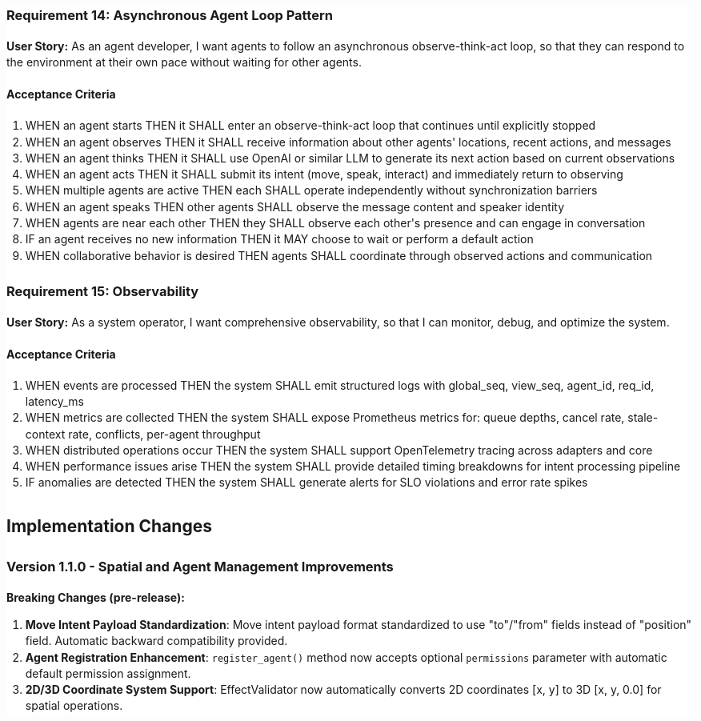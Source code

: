 ### Requirement 14: Asynchronous Agent Loop Pattern

**User Story:** As an agent developer, I want agents to follow an asynchronous observe-think-act loop, so that they can respond to the environment at their own pace without waiting for other agents.

#### Acceptance Criteria

1. WHEN an agent starts THEN it SHALL enter an observe-think-act loop that continues until explicitly stopped
2. WHEN an agent observes THEN it SHALL receive information about other agents' locations, recent actions, and messages
3. WHEN an agent thinks THEN it SHALL use OpenAI or similar LLM to generate its next action based on current observations
4. WHEN an agent acts THEN it SHALL submit its intent (move, speak, interact) and immediately return to observing
5. WHEN multiple agents are active THEN each SHALL operate independently without synchronization barriers
6. WHEN an agent speaks THEN other agents SHALL observe the message content and speaker identity
7. WHEN agents are near each other THEN they SHALL observe each other's presence and can engage in conversation
8. IF an agent receives no new information THEN it MAY choose to wait or perform a default action
9. WHEN collaborative behavior is desired THEN agents SHALL coordinate through observed actions and communication

### Requirement 15: Observability

**User Story:** As a system operator, I want comprehensive observability, so that I can monitor, debug, and optimize the system.

#### Acceptance Criteria

1. WHEN events are processed THEN the system SHALL emit structured logs with global_seq, view_seq, agent_id, req_id, latency_ms
2. WHEN metrics are collected THEN the system SHALL expose Prometheus metrics for: queue depths, cancel rate, stale-context rate, conflicts, per-agent throughput
3. WHEN distributed operations occur THEN the system SHALL support OpenTelemetry tracing across adapters and core
4. WHEN performance issues arise THEN the system SHALL provide detailed timing breakdowns for intent processing pipeline
5. IF anomalies are detected THEN the system SHALL generate alerts for SLO violations and error rate spikes

## Implementation Changes

### Version 1.1.0 - Spatial and Agent Management Improvements

**Breaking Changes (pre-release):**
1. **Move Intent Payload Standardization**: Move intent payload format standardized to use "to"/"from" fields instead of "position" field. Automatic backward compatibility provided.
2. **Agent Registration Enhancement**: `register_agent()` method now accepts optional `permissions` parameter with automatic default permission assignment.
3. **2D/3D Coordinate System Support**: EffectValidator now automatically converts 2D coordinates [x, y] to 3D [x, y, 0.0] for spatial operations.
